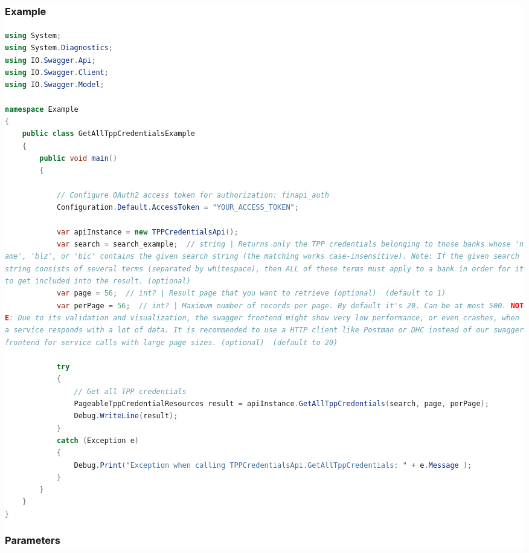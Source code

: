 ### Example
```csharp
using System;
using System.Diagnostics;
using IO.Swagger.Api;
using IO.Swagger.Client;
using IO.Swagger.Model;

namespace Example
{
    public class GetAllTppCredentialsExample
    {
        public void main()
        {
            
            // Configure OAuth2 access token for authorization: finapi_auth
            Configuration.Default.AccessToken = "YOUR_ACCESS_TOKEN";

            var apiInstance = new TPPCredentialsApi();
            var search = search_example;  // string | Returns only the TPP credentials belonging to those banks whose 'name', 'blz', or 'bic' contains the given search string (the matching works case-insensitive). Note: If the given search string consists of several terms (separated by whitespace), then ALL of these terms must apply to a bank in order for it to get included into the result. (optional) 
            var page = 56;  // int? | Result page that you want to retrieve (optional)  (default to 1)
            var perPage = 56;  // int? | Maximum number of records per page. By default it's 20. Can be at most 500. NOTE: Due to its validation and visualization, the swagger frontend might show very low performance, or even crashes, when a service responds with a lot of data. It is recommended to use a HTTP client like Postman or DHC instead of our swagger frontend for service calls with large page sizes. (optional)  (default to 20)

            try
            {
                // Get all TPP credentials
                PageableTppCredentialResources result = apiInstance.GetAllTppCredentials(search, page, perPage);
                Debug.WriteLine(result);
            }
            catch (Exception e)
            {
                Debug.Print("Exception when calling TPPCredentialsApi.GetAllTppCredentials: " + e.Message );
            }
        }
    }
}
```

### Parameters
